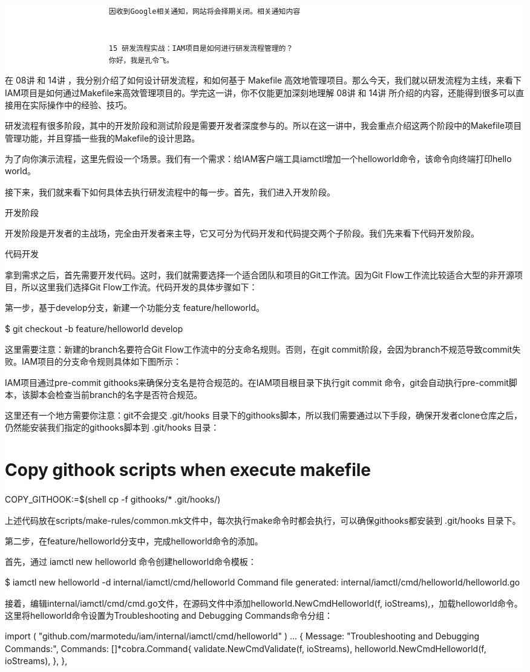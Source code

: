 
                            
                            因收到Google相关通知，网站将会择期关闭。相关通知内容
                            
                            
                            15 研发流程实战：IAM项目是如何进行研发流程管理的？
                            你好，我是孔令飞。

在 08讲 和 14讲 ，我分别介绍了如何设计研发流程，和如何基于 Makefile 高效地管理项目。那么今天，我们就以研发流程为主线，来看下IAM项目是如何通过Makefile来高效管理项目的。学完这一讲，你不仅能更加深刻地理解 08讲 和 14讲 所介绍的内容，还能得到很多可以直接用在实际操作中的经验、技巧。

研发流程有很多阶段，其中的开发阶段和测试阶段是需要开发者深度参与的。所以在这一讲中，我会重点介绍这两个阶段中的Makefile项目管理功能，并且穿插一些我的Makefile的设计思路。

为了向你演示流程，这里先假设一个场景。我们有一个需求：给IAM客户端工具iamctl增加一个helloworld命令，该命令向终端打印hello world。

接下来，我们就来看下如何具体去执行研发流程中的每一步。首先，我们进入开发阶段。

开发阶段

开发阶段是开发者的主战场，完全由开发者来主导，它又可分为代码开发和代码提交两个子阶段。我们先来看下代码开发阶段。

代码开发

拿到需求之后，首先需要开发代码。这时，我们就需要选择一个适合团队和项目的Git工作流。因为Git Flow工作流比较适合大型的非开源项目，所以这里我们选择Git Flow工作流。代码开发的具体步骤如下：

第一步，基于develop分支，新建一个功能分支 feature/helloworld。

$ git checkout -b feature/helloworld develop


这里需要注意：新建的branch名要符合Git Flow工作流中的分支命名规则。否则，在git commit阶段，会因为branch不规范导致commit失败。IAM项目的分支命令规则具体如下图所示：



IAM项目通过pre-commit githooks来确保分支名是符合规范的。在IAM项目根目录下执行git commit 命令，git会自动执行pre-commit脚本，该脚本会检查当前branch的名字是否符合规范。

这里还有一个地方需要你注意：git不会提交 .git/hooks 目录下的githooks脚本，所以我们需要通过以下手段，确保开发者clone仓库之后，仍然能安装我们指定的githooks脚本到 .git/hooks 目录：

# Copy githook scripts when execute makefile    
COPY_GITHOOK:=$(shell cp -f githooks/* .git/hooks/) 


上述代码放在scripts/make-rules/common.mk文件中，每次执行make命令时都会执行，可以确保githooks都安装到 .git/hooks 目录下。

第二步，在feature/helloworld分支中，完成helloworld命令的添加。

首先，通过 iamctl new helloworld 命令创建helloworld命令模板：

$ iamctl new helloworld -d internal/iamctl/cmd/helloworld
Command file generated: internal/iamctl/cmd/helloworld/helloworld.go


接着，编辑internal/iamctl/cmd/cmd.go文件，在源码文件中添加helloworld.NewCmdHelloworld(f, ioStreams),，加载helloworld命令。这里将helloworld命令设置为Troubleshooting and Debugging Commands命令分组：

import (
    "github.com/marmotedu/iam/internal/iamctl/cmd/helloworld"
)
        ...
        {
            Message: "Troubleshooting and Debugging Commands:",
            Commands: []*cobra.Command{
                validate.NewCmdValidate(f, ioStreams),
                helloworld.NewCmdHelloworld(f, ioStreams),
            },
        },
